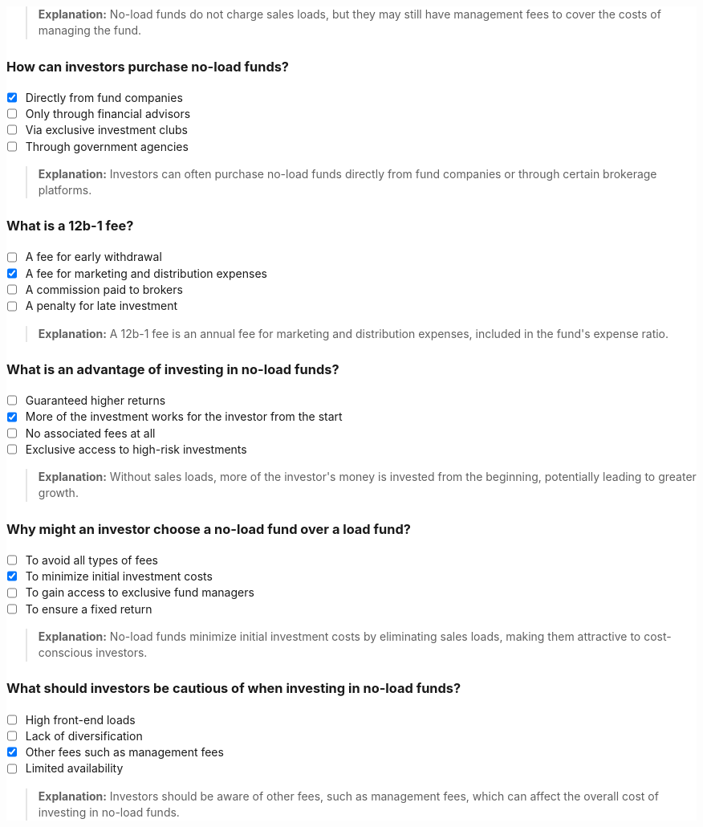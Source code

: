 > **Explanation:** No-load funds do not charge sales loads, but they may still have management fees to cover the costs of managing the fund.

### How can investors purchase no-load funds?

- [x] Directly from fund companies
- [ ] Only through financial advisors
- [ ] Via exclusive investment clubs
- [ ] Through government agencies

> **Explanation:** Investors can often purchase no-load funds directly from fund companies or through certain brokerage platforms.

### What is a 12b-1 fee?

- [ ] A fee for early withdrawal
- [x] A fee for marketing and distribution expenses
- [ ] A commission paid to brokers
- [ ] A penalty for late investment

> **Explanation:** A 12b-1 fee is an annual fee for marketing and distribution expenses, included in the fund's expense ratio.

### What is an advantage of investing in no-load funds?

- [ ] Guaranteed higher returns
- [x] More of the investment works for the investor from the start
- [ ] No associated fees at all
- [ ] Exclusive access to high-risk investments

> **Explanation:** Without sales loads, more of the investor's money is invested from the beginning, potentially leading to greater growth.

### Why might an investor choose a no-load fund over a load fund?

- [ ] To avoid all types of fees
- [x] To minimize initial investment costs
- [ ] To gain access to exclusive fund managers
- [ ] To ensure a fixed return

> **Explanation:** No-load funds minimize initial investment costs by eliminating sales loads, making them attractive to cost-conscious investors.

### What should investors be cautious of when investing in no-load funds?

- [ ] High front-end loads
- [ ] Lack of diversification
- [x] Other fees such as management fees
- [ ] Limited availability

> **Explanation:** Investors should be aware of other fees, such as management fees, which can affect the overall cost of investing in no-load funds.
